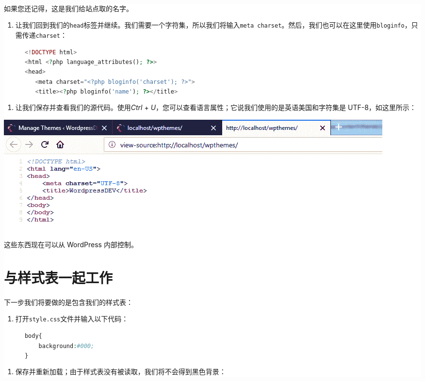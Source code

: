 如果您还记得，这是我们给站点取的名字。

1.  让我们回到我们的`head`标签并继续。我们需要一个字符集，所以我们将输入`meta charset`。然后，我们也可以在这里使用`bloginfo`，只需传递`charset`：

```php
      <!DOCTYPE html>
      <html <?php language_attributes(); ?>>
      <head>
         <meta charset="<?php bloginfo('charset'); ?>">
         <title><?php bloginfo('name'); ?></title>
```

1.  让我们保存并查看我们的源代码。使用*Ctrl* + *U*，您可以查看语言属性；它说我们使用的是英语美国和字符集是 UTF-8，如这里所示：

![图片](img/9792478d-f9f5-41ff-8c0b-0149a9e89d0f.png)

这些东西现在可以从 WordPress 内部控制。

# 与样式表一起工作

下一步我们将要做的是包含我们的样式表：

1.  打开`style.css`文件并输入以下代码：

```php
      body{
          background:#000;
      }
```

1.  保存并重新加载；由于样式表没有被读取，我们将不会得到黑色背景：
